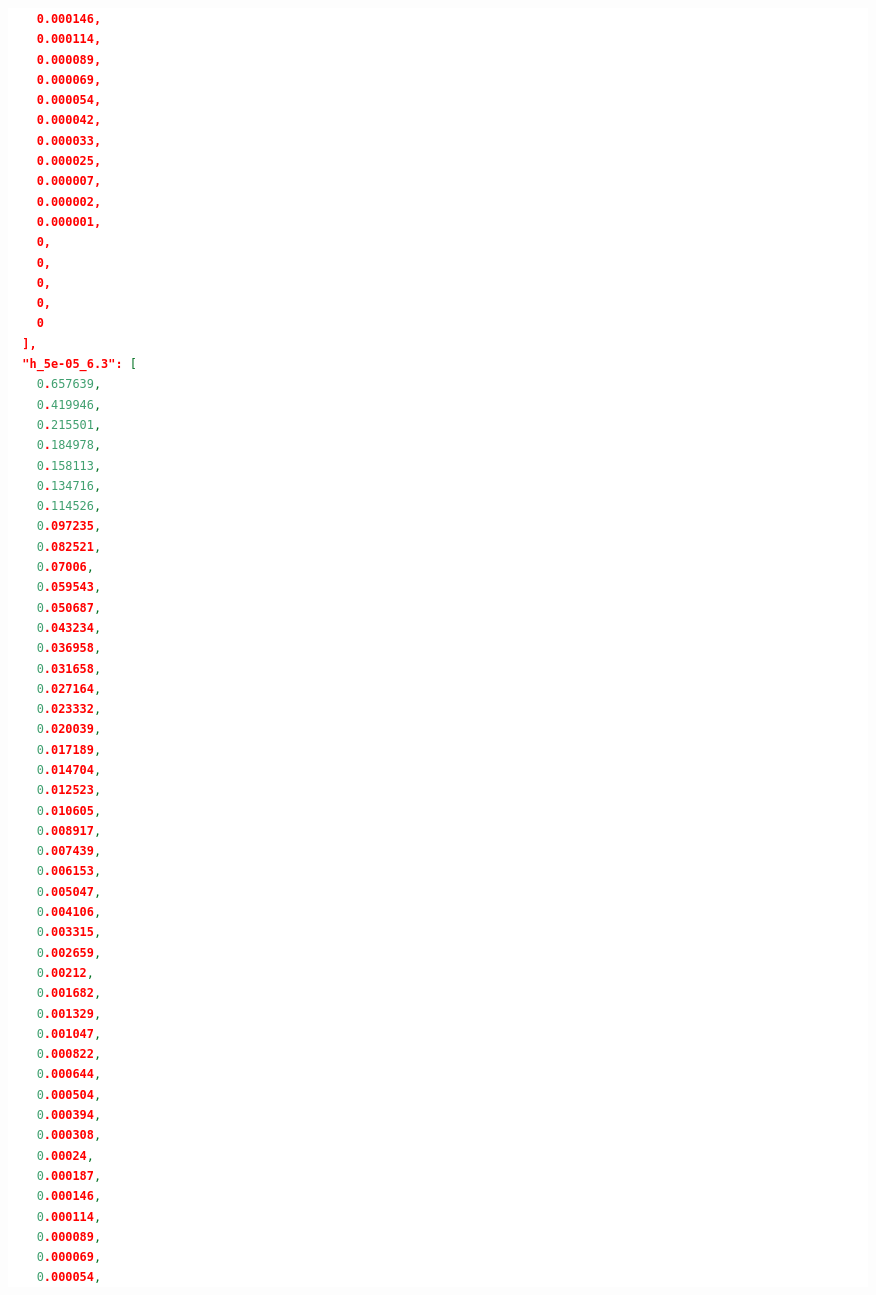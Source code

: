 ```json
    0.000146,
    0.000114,
    0.000089,
    0.000069,
    0.000054,
    0.000042,
    0.000033,
    0.000025,
    0.000007,
    0.000002,
    0.000001,
    0,
    0,
    0,
    0,
    0
  ],
  "h_5e-05_6.3": [
    0.657639,
    0.419946,
    0.215501,
    0.184978,
    0.158113,
    0.134716,
    0.114526,
    0.097235,
    0.082521,
    0.07006,
    0.059543,
    0.050687,
    0.043234,
    0.036958,
    0.031658,
    0.027164,
    0.023332,
    0.020039,
    0.017189,
    0.014704,
    0.012523,
    0.010605,
    0.008917,
    0.007439,
    0.006153,
    0.005047,
    0.004106,
    0.003315,
    0.002659,
    0.00212,
    0.001682,
    0.001329,
    0.001047,
    0.000822,
    0.000644,
    0.000504,
    0.000394,
    0.000308,
    0.00024,
    0.000187,
    0.000146,
    0.000114,
    0.000089,
    0.000069,
    0.000054,
```